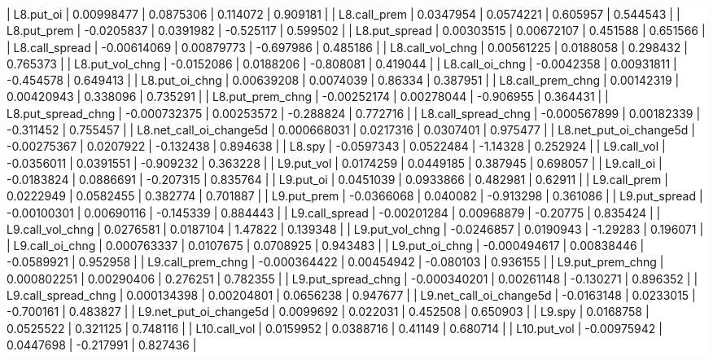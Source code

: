 | L8.put_oi                |   0.00998477  | 0.0875306   |  0.114072    | 0.909181   |
| L8.call_prem             |   0.0347954   | 0.0574221   |  0.605957    | 0.544543   |
| L8.put_prem              |  -0.0205837   | 0.0391982   | -0.525117    | 0.599502   |
| L8.put_spread            |   0.00303515  | 0.00672107  |  0.451588    | 0.651566   |
| L8.call_spread           |  -0.00614069  | 0.00879773  | -0.697986    | 0.485186   |
| L8.call_vol_chng         |   0.00561225  | 0.0188058   |  0.298432    | 0.765373   |
| L8.put_vol_chng          |  -0.0152086   | 0.0188206   | -0.808081    | 0.419044   |
| L8.call_oi_chng          |  -0.0042358   | 0.00931811  | -0.454578    | 0.649413   |
| L8.put_oi_chng           |   0.00639208  | 0.0074039   |  0.86334     | 0.387951   |
| L8.call_prem_chng        |   0.00142319  | 0.00420943  |  0.338096    | 0.735291   |
| L8.put_prem_chng         |  -0.00252174  | 0.00278044  | -0.906955    | 0.364431   |
| L8.put_spread_chng       |  -0.000732375 | 0.00253572  | -0.288824    | 0.772716   |
| L8.call_spread_chng      |  -0.000567899 | 0.00182339  | -0.311452    | 0.755457   |
| L8.net_call_oi_change5d  |   0.000668031 | 0.0217316   |  0.0307401   | 0.975477   |
| L8.net_put_oi_change5d   |  -0.00275367  | 0.0207922   | -0.132438    | 0.894638   |
| L8.spy                   |  -0.0597343   | 0.0522484   | -1.14328     | 0.252924   |
| L9.call_vol              |  -0.0356011   | 0.0391551   | -0.909232    | 0.363228   |
| L9.put_vol               |   0.0174259   | 0.0449185   |  0.387945    | 0.698057   |
| L9.call_oi               |  -0.0183824   | 0.0886691   | -0.207315    | 0.835764   |
| L9.put_oi                |   0.0451039   | 0.0933866   |  0.482981    | 0.62911    |
| L9.call_prem             |   0.0222949   | 0.0582455   |  0.382774    | 0.701887   |
| L9.put_prem              |  -0.0366068   | 0.040082    | -0.913298    | 0.361086   |
| L9.put_spread            |  -0.00100301  | 0.00690116  | -0.145339    | 0.884443   |
| L9.call_spread           |  -0.00201284  | 0.00968879  | -0.20775     | 0.835424   |
| L9.call_vol_chng         |   0.0276581   | 0.0187104   |  1.47822     | 0.139348   |
| L9.put_vol_chng          |  -0.0246857   | 0.0190943   | -1.29283     | 0.196071   |
| L9.call_oi_chng          |   0.000763337 | 0.0107675   |  0.0708925   | 0.943483   |
| L9.put_oi_chng           |  -0.000494617 | 0.00838446  | -0.0589921   | 0.952958   |
| L9.call_prem_chng        |  -0.000364422 | 0.00454942  | -0.080103    | 0.936155   |
| L9.put_prem_chng         |   0.000802251 | 0.00290406  |  0.276251    | 0.782355   |
| L9.put_spread_chng       |  -0.000340201 | 0.00261148  | -0.130271    | 0.896352   |
| L9.call_spread_chng      |   0.000134398 | 0.00204801  |  0.0656238   | 0.947677   |
| L9.net_call_oi_change5d  |  -0.0163148   | 0.0233015   | -0.700161    | 0.483827   |
| L9.net_put_oi_change5d   |   0.0099692   | 0.022031    |  0.452508    | 0.650903   |
| L9.spy                   |   0.0168758   | 0.0525522   |  0.321125    | 0.748116   |
| L10.call_vol             |   0.0159952   | 0.0388716   |  0.41149     | 0.680714   |
| L10.put_vol              |  -0.00975942  | 0.0447698   | -0.217991    | 0.827436   |